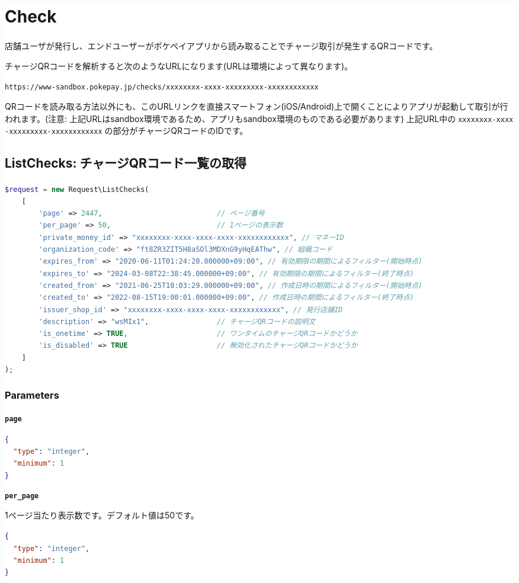 # Check
店舗ユーザが発行し、エンドユーザーがポケペイアプリから読み取ることでチャージ取引が発生するQRコードです。

チャージQRコードを解析すると次のようなURLになります(URLは環境によって異なります)。

`https://www-sandbox.pokepay.jp/checks/xxxxxxxx-xxxx-xxxxxxxxx-xxxxxxxxxxxx`

QRコードを読み取る方法以外にも、このURLリンクを直接スマートフォン(iOS/Android)上で開くことによりアプリが起動して取引が行われます。(注意: 上記URLはsandbox環境であるため、アプリもsandbox環境のものである必要があります) 上記URL中の `xxxxxxxx-xxxx-xxxxxxxxx-xxxxxxxxxxxx` の部分がチャージQRコードのIDです。


<a name="list-checks"></a>
## ListChecks: チャージQRコード一覧の取得

```PHP
$request = new Request\ListChecks(
    [
        'page' => 2447,                           // ページ番号
        'per_page' => 50,                         // 1ページの表示数
        'private_money_id' => "xxxxxxxx-xxxx-xxxx-xxxx-xxxxxxxxxxxx", // マネーID
        'organization_code' => "ft8ZR3ZIT5H8aSOl3MDXnG9yHqEAThw", // 組織コード
        'expires_from' => "2020-06-11T01:24:20.000000+09:00", // 有効期限の期間によるフィルター(開始時点)
        'expires_to' => "2024-03-08T22:38:45.000000+09:00", // 有効期限の期間によるフィルター(終了時点)
        'created_from' => "2021-06-25T10:03:29.000000+09:00", // 作成日時の期間によるフィルター(開始時点)
        'created_to' => "2022-08-15T19:00:01.000000+09:00", // 作成日時の期間によるフィルター(終了時点)
        'issuer_shop_id' => "xxxxxxxx-xxxx-xxxx-xxxx-xxxxxxxxxxxx", // 発行店舗ID
        'description' => "wsMIx1",                // チャージQRコードの説明文
        'is_onetime' => TRUE,                     // ワンタイムのチャージQRコードかどうか
        'is_disabled' => TRUE                     // 無効化されたチャージQRコードかどうか
    ]
);
```



### Parameters
**`page`** 
  


```json
{
  "type": "integer",
  "minimum": 1
}
```

**`per_page`** 
  

1ページ当たり表示数です。デフォルト値は50です。

```json
{
  "type": "integer",
  "minimum": 1
}
```

